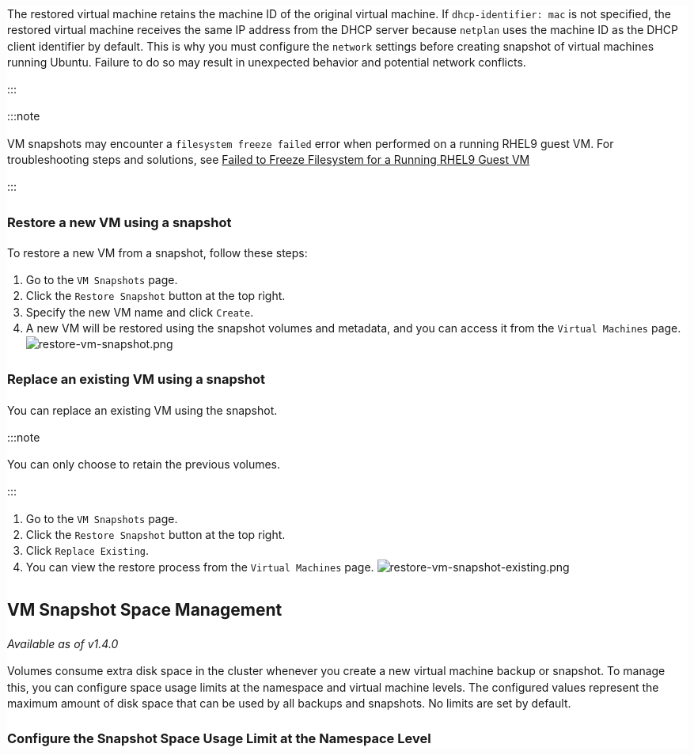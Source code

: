 The restored virtual machine retains the machine ID of the original virtual machine. If `dhcp-identifier: mac` is not specified, the restored virtual machine receives the same IP address from the DHCP server because `netplan` uses the machine ID as the DHCP client identifier by default. This is why you must configure the `network` settings before creating snapshot of virtual machines running Ubuntu. Failure to do so may result in unexpected behavior and potential network conflicts.

:::

:::note

VM snapshots may encounter a `filesystem freeze failed` error when performed on a running RHEL9 guest VM. For troubleshooting steps and solutions, see [Failed to Freeze Filesystem for a Running RHEL9 Guest VM](./backup-restore.md#failed-to-freeze-filesystem-for-a-running-rhel9-guest-vm)

:::

### Restore a new VM using a snapshot

To restore a new VM from a snapshot, follow these steps:

1. Go to the `VM Snapshots` page.
1. Click the `Restore Snapshot` button at the top right.
1. Specify the new VM name and click `Create`.
1. A new VM will be restored using the snapshot volumes and metadata, and you can access it from the `Virtual Machines` page.
![restore-vm-snapshot.png](/img/v1.2/vm/restore-vm-snapshot.png)

### Replace an existing VM using a snapshot

You can replace an existing VM using the snapshot.

:::note

You can only choose to retain the previous volumes.

:::

1. Go to the `VM Snapshots` page.
1. Click the `Restore Snapshot` button at the top right.
1. Click `Replace Existing`.
1. You can view the restore process from the `Virtual Machines` page.
![restore-vm-snapshot-existing.png](/img/v1.2/vm/restore-vm-snapshot-existing.png)

## VM Snapshot Space Management

_Available as of v1.4.0_

Volumes consume extra disk space in the cluster whenever you create a new virtual machine backup or snapshot. To manage this, you can configure space usage limits at the namespace and virtual machine levels. The configured values represent the maximum amount of disk space that can be used by all backups and snapshots. No limits are set by default.

### Configure the Snapshot Space Usage Limit at the Namespace Level

